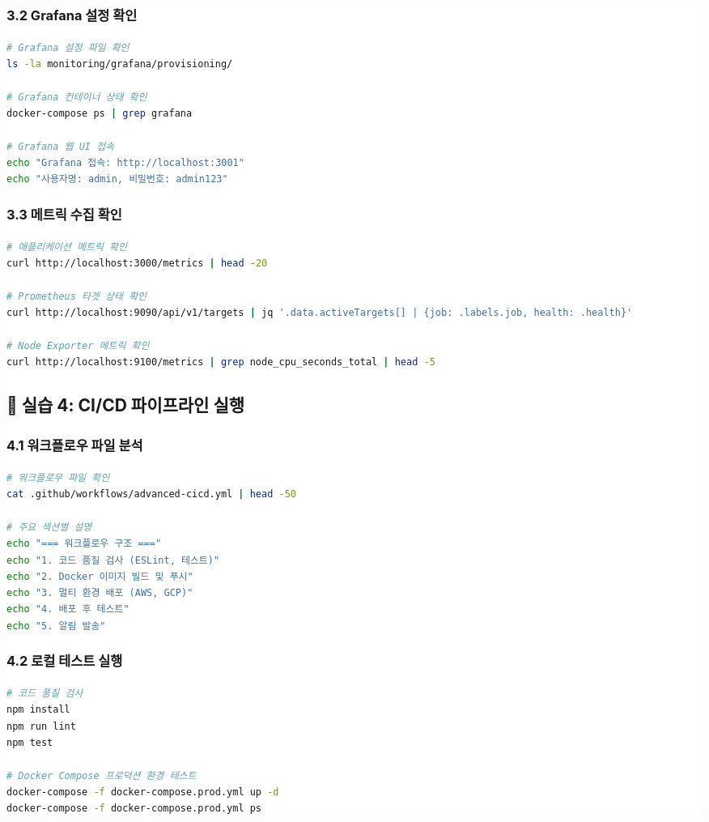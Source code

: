 ### **3.2 Grafana 설정 확인**
```bash
# Grafana 설정 파일 확인
ls -la monitoring/grafana/provisioning/

# Grafana 컨테이너 상태 확인
docker-compose ps | grep grafana

# Grafana 웹 UI 접속
echo "Grafana 접속: http://localhost:3001"
echo "사용자명: admin, 비밀번호: admin123"
```

### **3.3 메트릭 수집 확인**
```bash
# 애플리케이션 메트릭 확인
curl http://localhost:3000/metrics | head -20

# Prometheus 타겟 상태 확인
curl http://localhost:9090/api/v1/targets | jq '.data.activeTargets[] | {job: .labels.job, health: .health}'

# Node Exporter 메트릭 확인
curl http://localhost:9100/metrics | grep node_cpu_seconds_total | head -5
```

## 🔄 실습 4: CI/CD 파이프라인 실행

### **4.1 워크플로우 파일 분석**
```bash
# 워크플로우 파일 확인
cat .github/workflows/advanced-cicd.yml | head -50

# 주요 섹션별 설명
echo "=== 워크플로우 구조 ==="
echo "1. 코드 품질 검사 (ESLint, 테스트)"
echo "2. Docker 이미지 빌드 및 푸시"
echo "3. 멀티 환경 배포 (AWS, GCP)"
echo "4. 배포 후 테스트"
echo "5. 알림 발송"
```

### **4.2 로컬 테스트 실행**
```bash
# 코드 품질 검사
npm install
npm run lint
npm test

# Docker Compose 프로덕션 환경 테스트
docker-compose -f docker-compose.prod.yml up -d
docker-compose -f docker-compose.prod.yml ps
```
